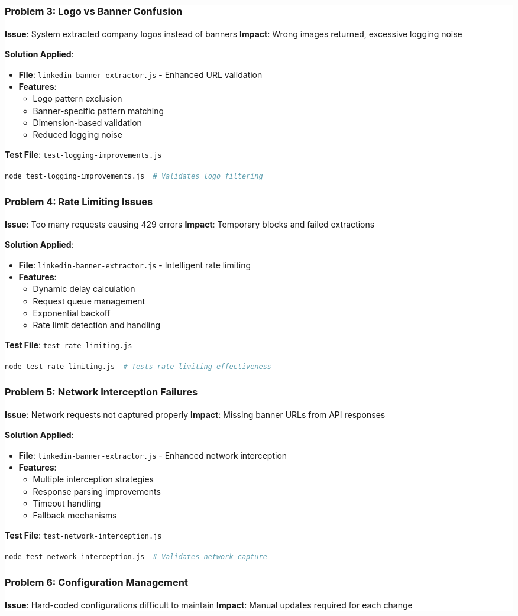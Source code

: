 ### Problem 3: **Logo vs Banner Confusion**
**Issue**: System extracted company logos instead of banners
**Impact**: Wrong images returned, excessive logging noise

**Solution Applied**:
- **File**: `linkedin-banner-extractor.js` - Enhanced URL validation
- **Features**:
  - Logo pattern exclusion
  - Banner-specific pattern matching
  - Dimension-based validation
  - Reduced logging noise

**Test File**: `test-logging-improvements.js`
```bash
node test-logging-improvements.js  # Validates logo filtering
```

### Problem 4: **Rate Limiting Issues**
**Issue**: Too many requests causing 429 errors
**Impact**: Temporary blocks and failed extractions

**Solution Applied**:
- **File**: `linkedin-banner-extractor.js` - Intelligent rate limiting
- **Features**:
  - Dynamic delay calculation
  - Request queue management
  - Exponential backoff
  - Rate limit detection and handling

**Test File**: `test-rate-limiting.js`
```bash
node test-rate-limiting.js  # Tests rate limiting effectiveness
```

### Problem 5: **Network Interception Failures**
**Issue**: Network requests not captured properly
**Impact**: Missing banner URLs from API responses

**Solution Applied**:
- **File**: `linkedin-banner-extractor.js` - Enhanced network interception
- **Features**:
  - Multiple interception strategies
  - Response parsing improvements
  - Timeout handling
  - Fallback mechanisms

**Test File**: `test-network-interception.js`
```bash
node test-network-interception.js  # Validates network capture
```

### Problem 6: **Configuration Management**
**Issue**: Hard-coded configurations difficult to maintain
**Impact**: Manual updates required for each change

